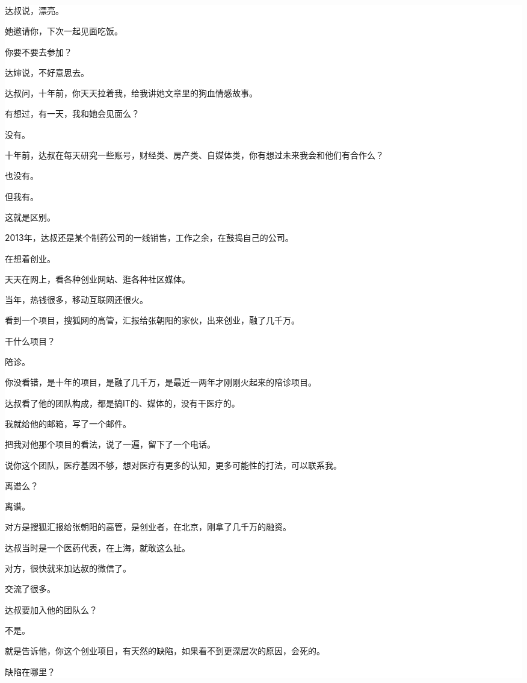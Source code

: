 达叔说，漂亮。

她邀请你，下次一起见面吃饭。

你要不要去参加？

达婶说，不好意思去。

达叔问，十年前，你天天拉着我，给我讲她文章里的狗血情感故事。  

有想过，有一天，我和她会见面么？

没有。  

十年前，达叔在每天研究一些账号，财经类、房产类、自媒体类，你有想过未来我会和他们有合作么？  

也没有。

但我有。  

这就是区别。

2013年，达叔还是某个制药公司的一线销售，工作之余，在鼓捣自己的公司。

在想着创业。

天天在网上，看各种创业网站、逛各种社区媒体。  

当年，热钱很多，移动互联网还很火。

看到一个项目，搜狐网的高管，汇报给张朝阳的家伙，出来创业，融了几千万。

干什么项目？

陪诊。  

你没看错，是十年的项目，是融了几千万，是最近一两年才刚刚火起来的陪诊项目。  

达叔看了他的团队构成，都是搞IT的、媒体的，没有干医疗的。

我就给他的邮箱，写了一个邮件。

把我对他那个项目的看法，说了一遍，留下了一个电话。  

说你这个团队，医疗基因不够，想对医疗有更多的认知，更多可能性的打法，可以联系我。

离谱么？

离谱。

对方是搜狐汇报给张朝阳的高管，是创业者，在北京，刚拿了几千万的融资。

达叔当时是一个医药代表，在上海，就敢这么扯。  

对方，很快就来加达叔的微信了。

交流了很多。

达叔要加入他的团队么？  

不是。

就是告诉他，你这个创业项目，有天然的缺陷，如果看不到更深层次的原因，会死的。  

缺陷在哪里？  
